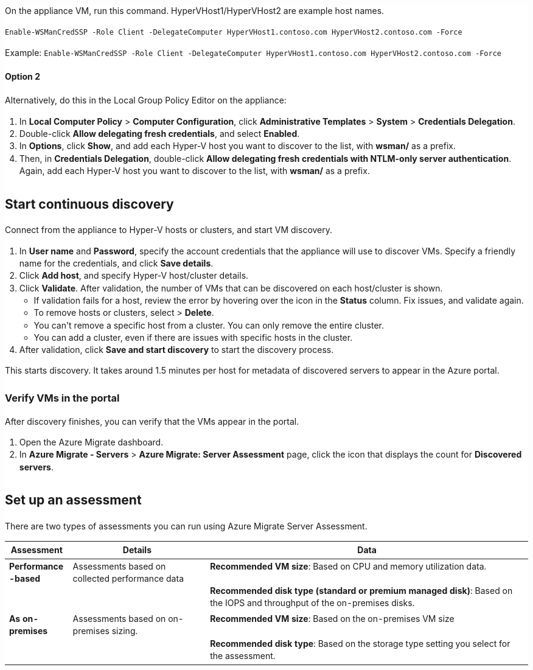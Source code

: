 On the appliance VM, run this command. HyperVHost1/HyperVHost2 are example host names.

```
Enable-WSManCredSSP -Role Client -DelegateComputer HyperVHost1.contoso.com HyperVHost2.contoso.com -Force
```

Example: ` Enable-WSManCredSSP -Role Client -DelegateComputer HyperVHost1.contoso.com HyperVHost2.contoso.com -Force `

#### Option 2

Alternatively, do this in the Local Group Policy Editor on the appliance:

1. In **Local Computer Policy** > **Computer Configuration**, click **Administrative Templates** > **System** > **Credentials Delegation**.
2. Double-click **Allow delegating fresh credentials**, and select **Enabled**.
3. In **Options**, click **Show**, and add each Hyper-V host you want to discover to the list, with **wsman/** as a prefix.
4. Then, in **Credentials Delegation**, double-click **Allow delegating fresh credentials with NTLM-only server authentication**. Again, add each Hyper-V host you want to discover to the list, with **wsman/** as a prefix.

## Start continuous discovery

Connect from the appliance to Hyper-V hosts or clusters, and start VM discovery.

1. In **User name** and **Password**, specify the account credentials that the appliance will use to discover VMs. Specify a friendly name for the credentials, and click **Save details**.
2. Click **Add host**, and specify Hyper-V host/cluster details.
3. Click **Validate**. After validation, the number of VMs that can be discovered on each host/cluster is shown.
    - If validation fails for a host, review the error by hovering over the icon in the **Status** column. Fix issues, and validate again.
    - To remove hosts or clusters, select > **Delete**.
    - You can't remove a specific host from a cluster. You can only remove the entire cluster.
    - You can add a cluster, even if there are issues with specific hosts in the cluster.
4. After validation, click **Save and start discovery** to start the discovery process.

This starts discovery. It takes around 1.5 minutes per host for metadata of discovered servers to appear in the Azure portal.

### Verify VMs in the portal

After discovery finishes, you can verify that the VMs appear in the portal.

1. Open the Azure Migrate dashboard.
2. In **Azure Migrate - Servers** > **Azure Migrate: Server Assessment** page, click the icon that displays the count for **Discovered servers**.

## Set up an assessment

There are two types of assessments you can run using Azure Migrate Server Assessment.

**Assessment** | **Details** | **Data**
--- | --- | ---
**Performance-based** | Assessments based on collected performance data | **Recommended VM size**: Based on CPU and memory utilization data.<br/><br/> **Recommended disk type (standard or premium managed disk)**: Based on the IOPS and throughput of the on-premises disks.
**As on-premises** | Assessments based on on-premises sizing. | **Recommended VM size**: Based on the on-premises VM size<br/><br> **Recommended disk type**: Based on the storage type setting you select for the assessment.
